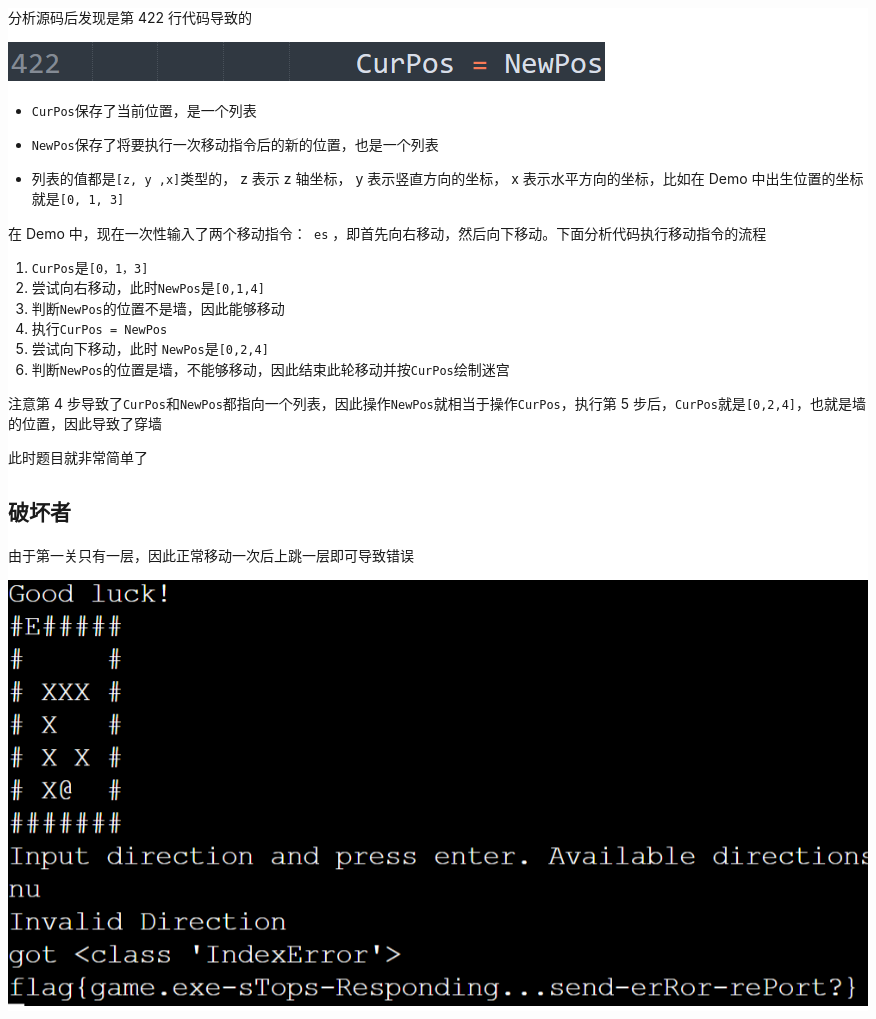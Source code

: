 分析源码后发现是第 422 行代码导致的

![image-maze-2](./assets/maze-2.png)

- `CurPos`保存了当前位置，是一个列表

- `NewPos`保存了将要执行一次移动指令后的新的位置，也是一个列表

- 列表的值都是`[z, y ,x]`类型的， z 表示 z 轴坐标， y 表示竖直方向的坐标， x 表示水平方向的坐标，比如在 Demo 中出生位置的坐标就是`[0, 1, 3]`

在 Demo 中，现在一次性输入了两个移动指令：` es` ，即首先向右移动，然后向下移动。下面分析代码执行移动指令的流程

1. `CurPos`是`[0，1，3]`
2. 尝试向右移动，此时`NewPos`是`[0,1,4]`
3. 判断`NewPos`的位置不是墙，因此能够移动
4. 执行`CurPos = NewPos`
5. 尝试向下移动，此时 `NewPos`是`[0,2,4]`
6. 判断`NewPos`的位置是墙，不能够移动，因此结束此轮移动并按`CurPos`绘制迷宫

注意第 4 步导致了`CurPos`和`NewPos`都指向一个列表，因此操作`NewPos`就相当于操作`CurPos`，执行第 5 步后，`CurPos`就是`[0,2,4]`，也就是墙的位置，因此导致了穿墙

此时题目就非常简单了

## 破坏者

由于第一关只有一层，因此正常移动一次后上跳一层即可导致错误

![image-maze-3](./assets/maze-3.png)


